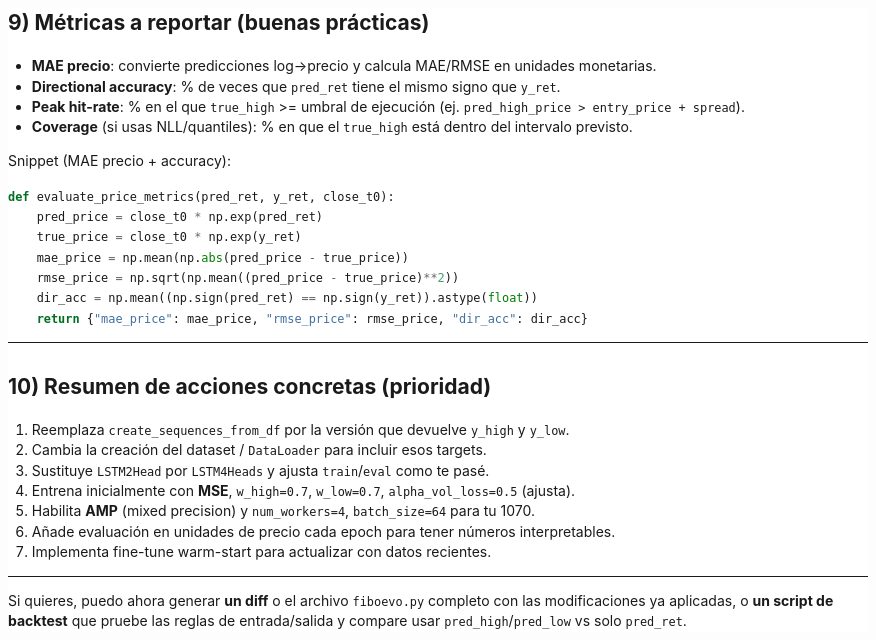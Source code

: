 
## 9) Métricas a reportar (buenas prácticas)

- **MAE precio**: convierte predicciones log→precio y calcula MAE/RMSE en unidades monetarias.  
- **Directional accuracy**: % de veces que `pred_ret` tiene el mismo signo que `y_ret`.  
- **Peak hit-rate**: % en el que `true_high` >= umbral de ejecución (ej. `pred_high_price > entry_price + spread`).  
- **Coverage** (si usas NLL/quantiles): % en que el `true_high` está dentro del intervalo previsto.  

Snippet (MAE precio + accuracy):
```python
def evaluate_price_metrics(pred_ret, y_ret, close_t0):
    pred_price = close_t0 * np.exp(pred_ret)
    true_price = close_t0 * np.exp(y_ret)
    mae_price = np.mean(np.abs(pred_price - true_price))
    rmse_price = np.sqrt(np.mean((pred_price - true_price)**2))
    dir_acc = np.mean((np.sign(pred_ret) == np.sign(y_ret)).astype(float))
    return {"mae_price": mae_price, "rmse_price": rmse_price, "dir_acc": dir_acc}
```

---

## 10) Resumen de acciones concretas (prioridad)

1. Reemplaza `create_sequences_from_df` por la versión que devuelve `y_high` y `y_low`.  
2. Cambia la creación del dataset / `DataLoader` para incluir esos targets.  
3. Sustituye `LSTM2Head` por `LSTM4Heads` y ajusta `train`/`eval` como te pasé.  
4. Entrena inicialmente con **MSE**, `w_high=0.7`, `w_low=0.7`, `alpha_vol_loss=0.5` (ajusta).  
5. Habilita **AMP** (mixed precision) y `num_workers=4`, `batch_size=64` para tu 1070.  
6. Añade evaluación en unidades de precio cada epoch para tener números interpretables.  
7. Implementa fine-tune warm-start para actualizar con datos recientes.

---

Si quieres, puedo ahora generar **un diff** o el archivo `fiboevo.py` completo con las modificaciones ya aplicadas, o **un script de backtest** que pruebe las reglas de entrada/salida y compare usar `pred_high`/`pred_low` vs solo `pred_ret`.
